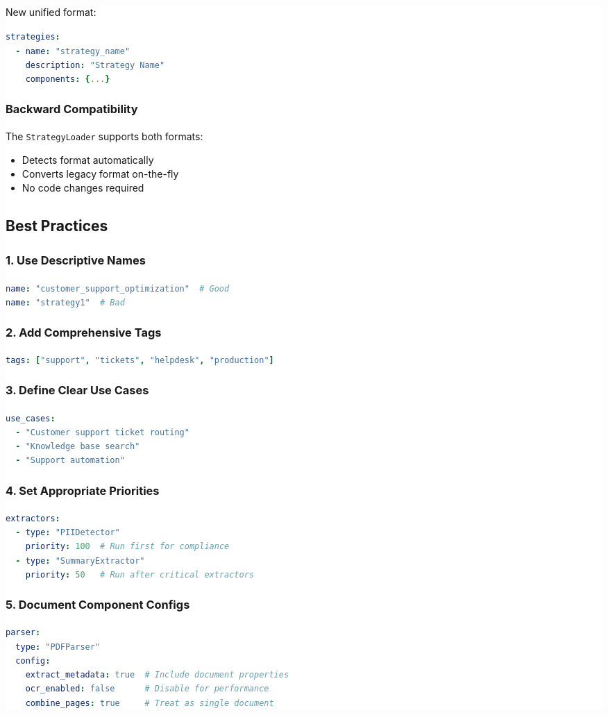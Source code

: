 New unified format:
```yaml
strategies:
  - name: "strategy_name"
    description: "Strategy Name"
    components: {...}
```

### Backward Compatibility

The `StrategyLoader` supports both formats:
- Detects format automatically
- Converts legacy format on-the-fly
- No code changes required

## Best Practices

### 1. Use Descriptive Names
```yaml
name: "customer_support_optimization"  # Good
name: "strategy1"  # Bad
```

### 2. Add Comprehensive Tags
```yaml
tags: ["support", "tickets", "helpdesk", "production"]
```

### 3. Define Clear Use Cases
```yaml
use_cases:
  - "Customer support ticket routing"
  - "Knowledge base search"
  - "Support automation"
```

### 4. Set Appropriate Priorities
```yaml
extractors:
  - type: "PIIDetector"
    priority: 100  # Run first for compliance
  - type: "SummaryExtractor"
    priority: 50   # Run after critical extractors
```

### 5. Document Component Configs
```yaml
parser:
  type: "PDFParser"
  config:
    extract_metadata: true  # Include document properties
    ocr_enabled: false      # Disable for performance
    combine_pages: true     # Treat as single document
```
